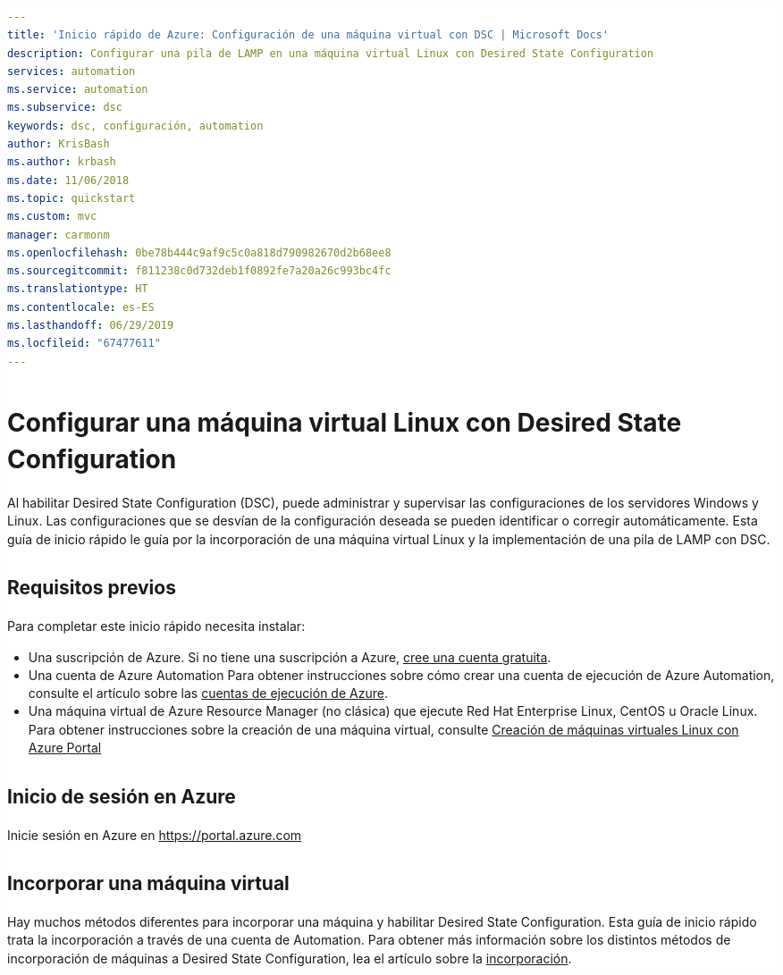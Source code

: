 ```yaml
---
title: 'Inicio rápido de Azure: Configuración de una máquina virtual con DSC | Microsoft Docs'
description: Configurar una pila de LAMP en una máquina virtual Linux con Desired State Configuration
services: automation
ms.service: automation
ms.subservice: dsc
keywords: dsc, configuración, automation
author: KrisBash
ms.author: krbash
ms.date: 11/06/2018
ms.topic: quickstart
ms.custom: mvc
manager: carmonm
ms.openlocfilehash: 0be78b444c9af9c5c0a818d790982670d2b68ee8
ms.sourcegitcommit: f811238c0d732deb1f0892fe7a20a26c993bc4fc
ms.translationtype: HT
ms.contentlocale: es-ES
ms.lasthandoff: 06/29/2019
ms.locfileid: "67477611"
---
```

# <a name="configure-a-linux-virtual-machine-with-desired-state-configuration"></a>Configurar una máquina virtual Linux con Desired State Configuration

Al habilitar Desired State Configuration (DSC), puede administrar y supervisar las configuraciones de los servidores Windows y Linux. Las configuraciones que se desvían de la configuración deseada se pueden identificar o corregir automáticamente. Esta guía de inicio rápido le guía por la incorporación de una máquina virtual Linux y la implementación de una pila de LAMP con DSC.

## <a name="prerequisites"></a>Requisitos previos

Para completar este inicio rápido necesita instalar:

* Una suscripción de Azure. Si no tiene una suscripción a Azure, [cree una cuenta gratuita](https://azure.microsoft.com/free/).
* Una cuenta de Azure Automation Para obtener instrucciones sobre cómo crear una cuenta de ejecución de Azure Automation, consulte el artículo sobre las [cuentas de ejecución de Azure](automation-sec-configure-azure-runas-account.md).
* Una máquina virtual de Azure Resource Manager (no clásica) que ejecute Red Hat Enterprise Linux, CentOS u Oracle Linux. Para obtener instrucciones sobre la creación de una máquina virtual, consulte [Creación de máquinas virtuales Linux con Azure Portal](../virtual-machines/linux/quick-create-portal.md)

## <a name="sign-in-to-azure"></a>Inicio de sesión en Azure
Inicie sesión en Azure en https://portal.azure.com

## <a name="onboard-a-virtual-machine"></a>Incorporar una máquina virtual
Hay muchos métodos diferentes para incorporar una máquina y habilitar Desired State Configuration. Esta guía de inicio rápido trata la incorporación a través de una cuenta de Automation. Para obtener más información sobre los distintos métodos de incorporación de máquinas a Desired State Configuration, lea el artículo sobre la [incorporación](https://docs.microsoft.com/azure/automation/automation-dsc-onboarding).
